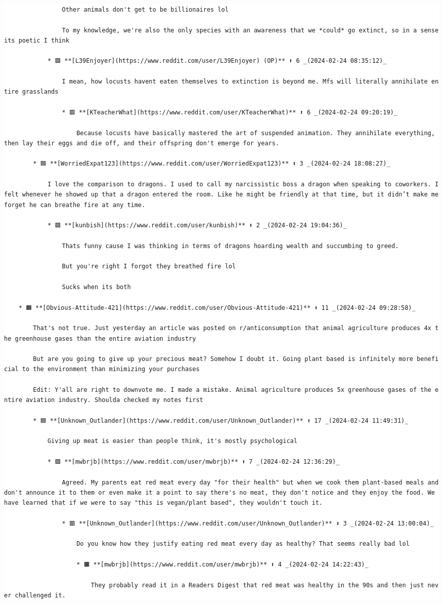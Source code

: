 					Other animals don't get to be billionaires lol
					
					To my knowledge, we're also the only species with an awareness that we *could* go extinct, so in a sense its poetic I think

				* 🟪 **[L39Enjoyer](https://www.reddit.com/user/L39Enjoyer) (OP)** ⬆️ 6 _(2024-02-24 08:35:12)_

					I mean, how locusts havent eaten themselves to extinction is beyond me. Mfs will literally annihilate entire grasslands

					* 🟥 **[KTeacherWhat](https://www.reddit.com/user/KTeacherWhat)** ⬆️ 6 _(2024-02-24 09:20:19)_

						Because locusts have basically mastered the art of suspended animation. They annihilate everything, then lay their eggs and die off, and their offspring don't emerge for years.

			* 🟦 **[WorriedExpat123](https://www.reddit.com/user/WorriedExpat123)** ⬆️ 3 _(2024-02-24 18:08:27)_

				I love the comparison to dragons. I used to call my narcissistic boss a dragon when speaking to coworkers. I felt whenever he showed up that a dragon entered the room. Like he might be friendly at that time, but it didn’t make me forget he can breathe fire at any time.

				* 🟪 **[kunbish](https://www.reddit.com/user/kunbish)** ⬆️ 2 _(2024-02-24 19:04:36)_

					Thats funny cause I was thinking in terms of dragons hoarding wealth and succumbing to greed.
					
					But you're right I forgot they breathed fire lol
					
					Sucks when its both

		* 🟧 **[Obvious-Attitude-421](https://www.reddit.com/user/Obvious-Attitude-421)** ⬆️ 11 _(2024-02-24 09:28:58)_

			That's not true. Just yesterday an article was posted on r/anticonsumption that animal agriculture produces 4x the greenhouse gases than the entire aviation industry 
			
			But are you going to give up your precious meat? Somehow I doubt it. Going plant based is infinitely more beneficial to the environment than minimizing your purchases
			
			Edit: Y'all are right to downvote me. I made a mistake. Animal agriculture produces 5x greenhouse gases of the entire aviation industry. Shoulda checked my notes first

			* 🟦 **[Unknown_Outlander](https://www.reddit.com/user/Unknown_Outlander)** ⬆️ 17 _(2024-02-24 11:49:31)_

				Giving up meat is easier than people think, it's mostly psychological

				* 🟪 **[mwbrjb](https://www.reddit.com/user/mwbrjb)** ⬆️ 7 _(2024-02-24 12:36:29)_

					Agreed. My parents eat red meat every day "for their health" but when we cook them plant-based meals and don't announce it to them or even make it a point to say there's no meat, they don't notice and they enjoy the food. We have learned that if we were to say "this is vegan/plant based", they wouldn't touch it.

					* 🟥 **[Unknown_Outlander](https://www.reddit.com/user/Unknown_Outlander)** ⬆️ 3 _(2024-02-24 13:00:04)_

						Do you know how they justify eating red meat every day as healthy? That seems really bad lol

						* 🟫 **[mwbrjb](https://www.reddit.com/user/mwbrjb)** ⬆️ 4 _(2024-02-24 14:22:43)_

							They probably read it in a Readers Digest that red meat was healthy in the 90s and then just never challenged it.
